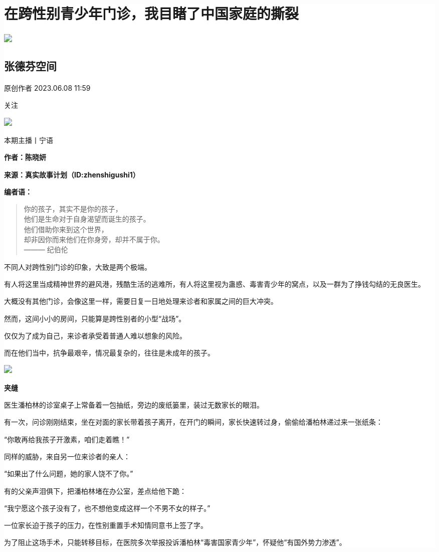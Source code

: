 # 在跨性别青少年门诊，我目睹了中国家庭的撕裂

_![](https://n.sinaimg.cn/sinakd10201/360/w180h180/20200407/e50c-irtymmw7775468.jpg)_

## 张德芬空间

原创作者 2023.06.08 11:59

关注

![](//n.sinaimg.cn/default/2fb77759/20151125/320X320.png)

本期主播丨宁语

**作者：陈晓妍**

**来源：真实故事计划（ID:zhenshigushi1）**

**编者语：**

> 你的孩子，其实不是你的孩子，  
> 他们是生命对于自身渴望而诞生的孩子。  
> 他们借助你来到这个世界，  
> 却非因你而来他们在你身旁，却并不属于你。  
> ——— 纪伯伦

不同人对跨性别门诊的印象，大致是两个极端。

有人将这里当成精神世界的避风港，残酷生活的逃难所，有人将这里视为蛊惑、毒害青少年的窝点，以及一群为了挣钱勾结的无良医生。

大概没有其他门诊，会像这里一样，需要日复一日地处理来诊者和家属之间的巨大冲突。

然而，这间小小的房间，只能算是跨性别者的小型“战场”。

仅仅为了成为自己，来诊者承受着普通人难以想象的风险。

而在他们当中，抗争最艰辛，情况最复杂的，往往是未成年的孩子。

![](http://k.sinaimg.cn/n/sinakd20230608s/30/w750h80/20230608/6194-71bd6aed46386d5b14111b34e09eb38f.jpg/w700d1q75cms.jpg)

**夹缝**

医生潘柏林的诊室桌子上常备着一包抽纸，旁边的废纸篓里，装过无数家长的眼泪。

有一次，问诊刚刚结束，坐在对面的家长带着孩子离开，在开门的瞬间，家长快速转过身，偷偷给潘柏林递过来一张纸条：

“你敢再给我孩子开激素，咱们走着瞧！”

同样的威胁，来自另一位来诊者的亲人：

“如果出了什么问题，她的家人饶不了你。”

有的父亲声泪俱下，把潘柏林堵在办公室，差点给他下跪：

“我宁愿这个孩子没有了，也不想他变成这样一个不男不女的样子。”

一位家长迫于孩子的压力，在性别重置手术知情同意书上签了字。

为了阻止这场手术，只能转移目标，在医院多次举报投诉潘柏林“毒害国家青少年”，怀疑他“有国外势力渗透”。
